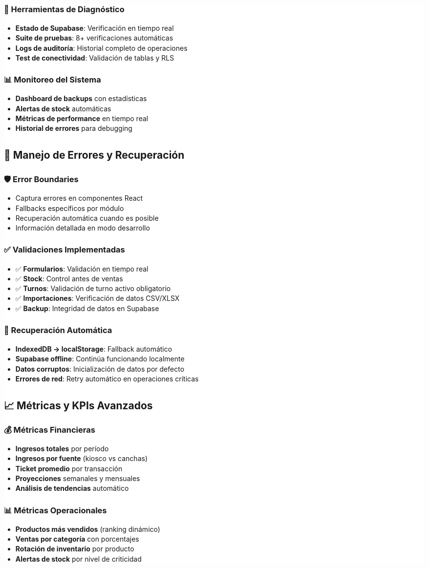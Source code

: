 ### **🔧 Herramientas de Diagnóstico**
- **Estado de Supabase**: Verificación en tiempo real
- **Suite de pruebas**: 8+ verificaciones automáticas
- **Logs de auditoría**: Historial completo de operaciones
- **Test de conectividad**: Validación de tablas y RLS

### **📊 Monitoreo del Sistema**
- **Dashboard de backups** con estadísticas
- **Alertas de stock** automáticas
- **Métricas de performance** en tiempo real
- **Historial de errores** para debugging

## 🐛 Manejo de Errores y Recuperación

### **🛡️ Error Boundaries**
- Captura errores en componentes React
- Fallbacks específicos por módulo
- Recuperación automática cuando es posible
- Información detallada en modo desarrollo

### **✅ Validaciones Implementadas**
- ✅ **Formularios**: Validación en tiempo real
- ✅ **Stock**: Control antes de ventas
- ✅ **Turnos**: Validación de turno activo obligatorio
- ✅ **Importaciones**: Verificación de datos CSV/XLSX
- ✅ **Backup**: Integridad de datos en Supabase

### **🔄 Recuperación Automática**
- **IndexedDB → localStorage**: Fallback automático
- **Supabase offline**: Continúa funcionando localmente
- **Datos corruptos**: Inicialización de datos por defecto
- **Errores de red**: Retry automático en operaciones críticas

## 📈 Métricas y KPIs Avanzados

### **💰 Métricas Financieras**
- **Ingresos totales** por período
- **Ingresos por fuente** (kiosco vs canchas)
- **Ticket promedio** por transacción
- **Proyecciones** semanales y mensuales
- **Análisis de tendencias** automático

### **📊 Métricas Operacionales**
- **Productos más vendidos** (ranking dinámico)
- **Ventas por categoría** con porcentajes
- **Rotación de inventario** por producto
- **Alertas de stock** por nivel de criticidad
